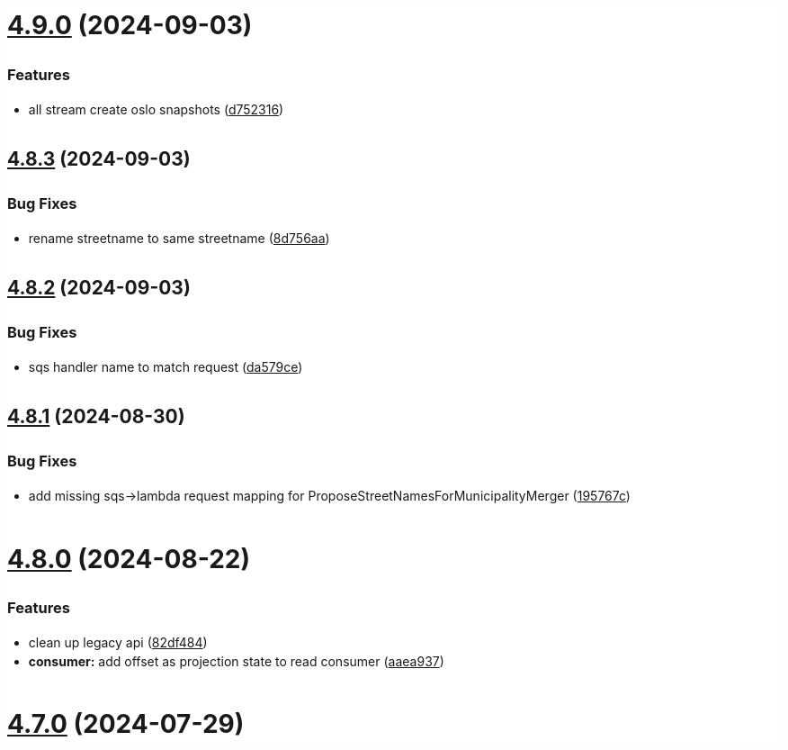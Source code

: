 # [4.9.0](https://github.com/informatievlaanderen/streetname-registry/compare/v4.8.3...v4.9.0) (2024-09-03)


### Features

* all stream create oslo snapshots ([d752316](https://github.com/informatievlaanderen/streetname-registry/commit/d752316833d7891d65bb4f607fa8466ab1e5347e))

## [4.8.3](https://github.com/informatievlaanderen/streetname-registry/compare/v4.8.2...v4.8.3) (2024-09-03)


### Bug Fixes

* rename streetname to same streetname ([8d756aa](https://github.com/informatievlaanderen/streetname-registry/commit/8d756aaf12264295fb27281456e9e9df69c9bf80))

## [4.8.2](https://github.com/informatievlaanderen/streetname-registry/compare/v4.8.1...v4.8.2) (2024-09-03)


### Bug Fixes

* sqs handler name to match request ([da579ce](https://github.com/informatievlaanderen/streetname-registry/commit/da579ce7bf26651cddf6e5daaca4c67e92b92846))

## [4.8.1](https://github.com/informatievlaanderen/streetname-registry/compare/v4.8.0...v4.8.1) (2024-08-30)


### Bug Fixes

* add missing sqs->lambda request mapping for ProposeStreetNamesForMunicipalityMerger ([195767c](https://github.com/informatievlaanderen/streetname-registry/commit/195767ce725e1d4cb3db5f80f402f2f73868cc91))

# [4.8.0](https://github.com/informatievlaanderen/streetname-registry/compare/v4.7.0...v4.8.0) (2024-08-22)


### Features

* clean up legacy api ([82df484](https://github.com/informatievlaanderen/streetname-registry/commit/82df484354fce8a0f4355e7cdd16c8f9656f0001))
* **consumer:** add offset as projection state to read consumer ([aaea937](https://github.com/informatievlaanderen/streetname-registry/commit/aaea937b2e82dab51a3f0df4849d5a948e3a7435))

# [4.7.0](https://github.com/informatievlaanderen/streetname-registry/compare/v4.6.0...v4.7.0) (2024-07-29)
